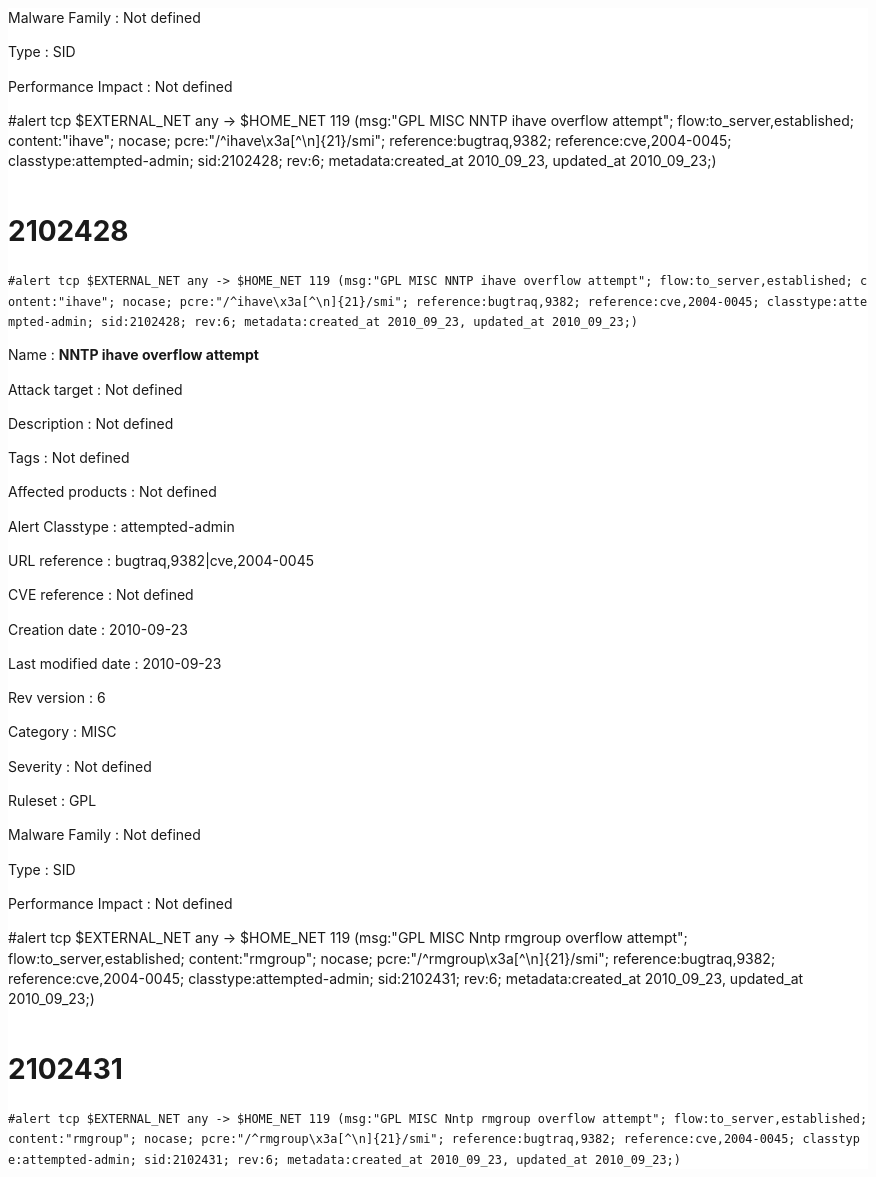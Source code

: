 Malware Family : Not defined

Type : SID

Performance Impact : Not defined



#alert tcp $EXTERNAL_NET any -> $HOME_NET 119 (msg:"GPL MISC NNTP ihave overflow attempt"; flow:to_server,established; content:"ihave"; nocase; pcre:"/^ihave\x3a[^\n]{21}/smi"; reference:bugtraq,9382; reference:cve,2004-0045; classtype:attempted-admin; sid:2102428; rev:6; metadata:created_at 2010_09_23, updated_at 2010_09_23;)

# 2102428
`#alert tcp $EXTERNAL_NET any -> $HOME_NET 119 (msg:"GPL MISC NNTP ihave overflow attempt"; flow:to_server,established; content:"ihave"; nocase; pcre:"/^ihave\x3a[^\n]{21}/smi"; reference:bugtraq,9382; reference:cve,2004-0045; classtype:attempted-admin; sid:2102428; rev:6; metadata:created_at 2010_09_23, updated_at 2010_09_23;)
` 

Name : **NNTP ihave overflow attempt** 

Attack target : Not defined

Description : Not defined

Tags : Not defined

Affected products : Not defined

Alert Classtype : attempted-admin

URL reference : bugtraq,9382|cve,2004-0045

CVE reference : Not defined

Creation date : 2010-09-23

Last modified date : 2010-09-23

Rev version : 6

Category : MISC

Severity : Not defined

Ruleset : GPL

Malware Family : Not defined

Type : SID

Performance Impact : Not defined



#alert tcp $EXTERNAL_NET any -> $HOME_NET 119 (msg:"GPL MISC Nntp rmgroup overflow attempt"; flow:to_server,established; content:"rmgroup"; nocase; pcre:"/^rmgroup\x3a[^\n]{21}/smi"; reference:bugtraq,9382; reference:cve,2004-0045; classtype:attempted-admin; sid:2102431; rev:6; metadata:created_at 2010_09_23, updated_at 2010_09_23;)

# 2102431
`#alert tcp $EXTERNAL_NET any -> $HOME_NET 119 (msg:"GPL MISC Nntp rmgroup overflow attempt"; flow:to_server,established; content:"rmgroup"; nocase; pcre:"/^rmgroup\x3a[^\n]{21}/smi"; reference:bugtraq,9382; reference:cve,2004-0045; classtype:attempted-admin; sid:2102431; rev:6; metadata:created_at 2010_09_23, updated_at 2010_09_23;)
` 
